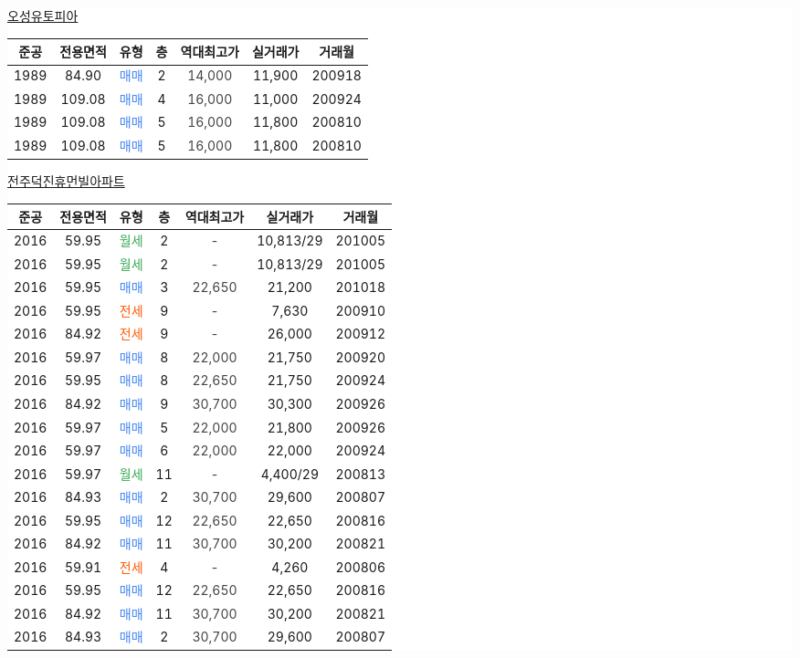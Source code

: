 [오성유토피아](https://search.naver.com/search.naver?query=%EC%A0%84%EB%9D%BC%EB%B6%81%EB%8F%84+%EC%A0%84%EC%A3%BC%EC%8B%9C+%EB%8D%95%EC%A7%84%EA%B5%AC+%EB%8D%95%EC%A7%84%EB%8F%992%EA%B0%80+%EC%98%A4%EC%84%B1%EC%9C%A0%ED%86%A0%ED%94%BC%EC%95%84)

|준공|전용면적|유형|층|역대최고가|실거래가|거래월|
|:---:|:---:|:---:|:---:|:---:|:---:|:---:|
|1989|84.90|<span style="color:#4285f3">매매</span>|2|<span style="color:#444444">14,000</span>|11,900|200918|
|1989|109.08|<span style="color:#4285f3">매매</span>|4|<span style="color:#444444">16,000</span>|11,000|200924|
|1989|109.08|<span style="color:#4285f3">매매</span>|5|<span style="color:#444444">16,000</span>|11,800|200810|
|1989|109.08|<span style="color:#4285f3">매매</span>|5|<span style="color:#444444">16,000</span>|11,800|200810|

[전주덕진휴먼빌아파트](https://search.naver.com/search.naver?query=%EC%A0%84%EB%9D%BC%EB%B6%81%EB%8F%84+%EC%A0%84%EC%A3%BC%EC%8B%9C+%EB%8D%95%EC%A7%84%EA%B5%AC+%EB%8D%95%EC%A7%84%EB%8F%992%EA%B0%80+%EC%A0%84%EC%A3%BC%EB%8D%95%EC%A7%84%ED%9C%B4%EB%A8%BC%EB%B9%8C%EC%95%84%ED%8C%8C%ED%8A%B8)

|준공|전용면적|유형|층|역대최고가|실거래가|거래월|
|:---:|:---:|:---:|:---:|:---:|:---:|:---:|
|2016|59.95|<span style="color:#34a853">월세</span>|2|<span style="color:#444444">-</span>|10,813/29|201005|
|2016|59.95|<span style="color:#34a853">월세</span>|2|<span style="color:#444444">-</span>|10,813/29|201005|
|2016|59.95|<span style="color:#4285f3">매매</span>|3|<span style="color:#444444">22,650</span>|21,200|201018|
|2016|59.95|<span style="color:#ff5a00">전세</span>|9|<span style="color:#444444">-</span>|7,630|200910|
|2016|84.92|<span style="color:#ff5a00">전세</span>|9|<span style="color:#444444">-</span>|26,000|200912|
|2016|59.97|<span style="color:#4285f3">매매</span>|8|<span style="color:#444444">22,000</span>|21,750|200920|
|2016|59.95|<span style="color:#4285f3">매매</span>|8|<span style="color:#444444">22,650</span>|21,750|200924|
|2016|84.92|<span style="color:#4285f3">매매</span>|9|<span style="color:#444444">30,700</span>|30,300|200926|
|2016|59.97|<span style="color:#4285f3">매매</span>|5|<span style="color:#444444">22,000</span>|21,800|200926|
|2016|59.97|<span style="color:#4285f3">매매</span>|6|<span style="color:#444444">22,000</span>|22,000|200924|
|2016|59.97|<span style="color:#34a853">월세</span>|11|<span style="color:#444444">-</span>|4,400/29|200813|
|2016|84.93|<span style="color:#4285f3">매매</span>|2|<span style="color:#444444">30,700</span>|29,600|200807|
|2016|59.95|<span style="color:#4285f3">매매</span>|12|<span style="color:#444444">22,650</span>|22,650|200816|
|2016|84.92|<span style="color:#4285f3">매매</span>|11|<span style="color:#444444">30,700</span>|30,200|200821|
|2016|59.91|<span style="color:#ff5a00">전세</span>|4|<span style="color:#444444">-</span>|4,260|200806|
|2016|59.95|<span style="color:#4285f3">매매</span>|12|<span style="color:#444444">22,650</span>|22,650|200816|
|2016|84.92|<span style="color:#4285f3">매매</span>|11|<span style="color:#444444">30,700</span>|30,200|200821|
|2016|84.93|<span style="color:#4285f3">매매</span>|2|<span style="color:#444444">30,700</span>|29,600|200807|


<script async src="//pagead2.googlesyndication.com/pagead/js/adsbygoogle.js"></script>
